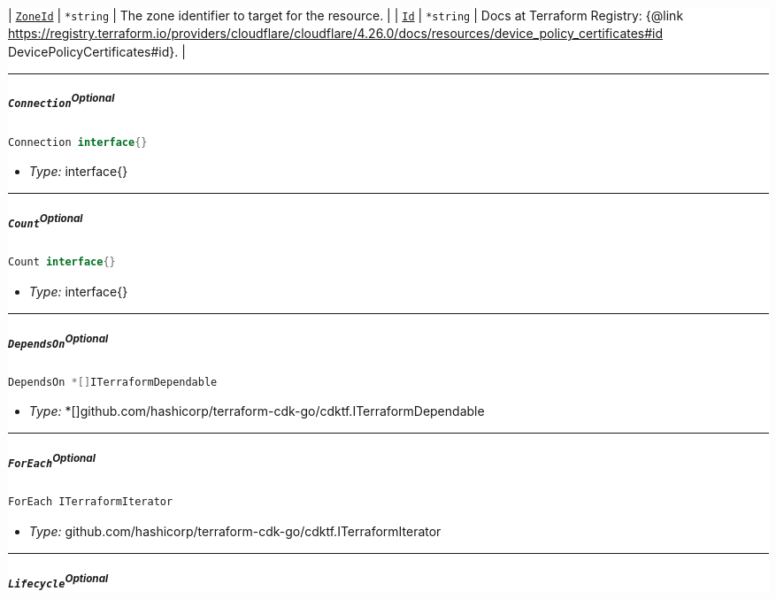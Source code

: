 | <code><a href="#@cdktf/provider-cloudflare.devicePolicyCertificates.DevicePolicyCertificatesConfig.property.zoneId">ZoneId</a></code> | <code>*string</code> | The zone identifier to target for the resource. |
| <code><a href="#@cdktf/provider-cloudflare.devicePolicyCertificates.DevicePolicyCertificatesConfig.property.id">Id</a></code> | <code>*string</code> | Docs at Terraform Registry: {@link https://registry.terraform.io/providers/cloudflare/cloudflare/4.26.0/docs/resources/device_policy_certificates#id DevicePolicyCertificates#id}. |

---

##### `Connection`<sup>Optional</sup> <a name="Connection" id="@cdktf/provider-cloudflare.devicePolicyCertificates.DevicePolicyCertificatesConfig.property.connection"></a>

```go
Connection interface{}
```

- *Type:* interface{}

---

##### `Count`<sup>Optional</sup> <a name="Count" id="@cdktf/provider-cloudflare.devicePolicyCertificates.DevicePolicyCertificatesConfig.property.count"></a>

```go
Count interface{}
```

- *Type:* interface{}

---

##### `DependsOn`<sup>Optional</sup> <a name="DependsOn" id="@cdktf/provider-cloudflare.devicePolicyCertificates.DevicePolicyCertificatesConfig.property.dependsOn"></a>

```go
DependsOn *[]ITerraformDependable
```

- *Type:* *[]github.com/hashicorp/terraform-cdk-go/cdktf.ITerraformDependable

---

##### `ForEach`<sup>Optional</sup> <a name="ForEach" id="@cdktf/provider-cloudflare.devicePolicyCertificates.DevicePolicyCertificatesConfig.property.forEach"></a>

```go
ForEach ITerraformIterator
```

- *Type:* github.com/hashicorp/terraform-cdk-go/cdktf.ITerraformIterator

---

##### `Lifecycle`<sup>Optional</sup> <a name="Lifecycle" id="@cdktf/provider-cloudflare.devicePolicyCertificates.DevicePolicyCertificatesConfig.property.lifecycle"></a>
